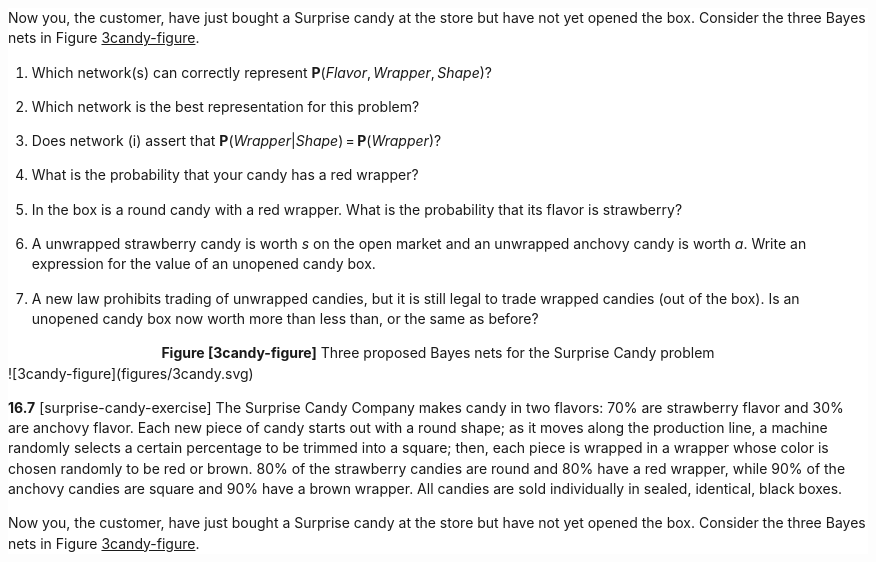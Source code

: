 Now you, the customer, have just bought a Surprise candy at the store
but have not yet opened the box. Consider the three Bayes nets in
Figure [3candy-figure](#3candy-figure).

1.  Which network(s) can correctly represent
    ${\textbf{P}}(Flavor,Wrapper,Shape)$?

2.  Which network is the best representation for this problem?

3.  Does network (i) assert that
    ${\textbf{P}}(Wrapper|Shape){{\,{=}\,}}{\textbf{P}}(Wrapper)$?

4.  What is the probability that your candy has a red wrapper?

5.  In the box is a round candy with a red wrapper. What is the
    probability that its flavor is strawberry?

6.  A unwrapped strawberry candy is worth $s$ on the open market and an
    unwrapped anchovy candy is worth $a$. Write an expression for the
    value of an unopened candy box.

7.  A new law prohibits trading of unwrapped candies, but it is still
    legal to trade wrapped candies (out of the box). Is an unopened
    candy box now worth more than less than, or the same as before?

<center>
<b id="3candy-figure">Figure [3candy-figure]</b> Three proposed Bayes nets for the Surprise Candy 
problem
</center>
![3candy-figure](figures/3candy.svg)

**16.7** \[surprise-candy-exercise\] The Surprise Candy Company makes candy in
two flavors: 70% are strawberry flavor and 30% are anchovy flavor. Each
new piece of candy starts out with a round shape; as it moves along the
production line, a machine randomly selects a certain percentage to be
trimmed into a square; then, each piece is wrapped in a wrapper whose
color is chosen randomly to be red or brown. 80% of the strawberry
candies are round and 80% have a red wrapper, while 90% of the anchovy
candies are square and 90% have a brown wrapper. All candies are sold
individually in sealed, identical, black boxes.

Now you, the customer, have just bought a Surprise candy at the store
but have not yet opened the box. Consider the three Bayes nets in
Figure [3candy-figure](#3candy-figure).
